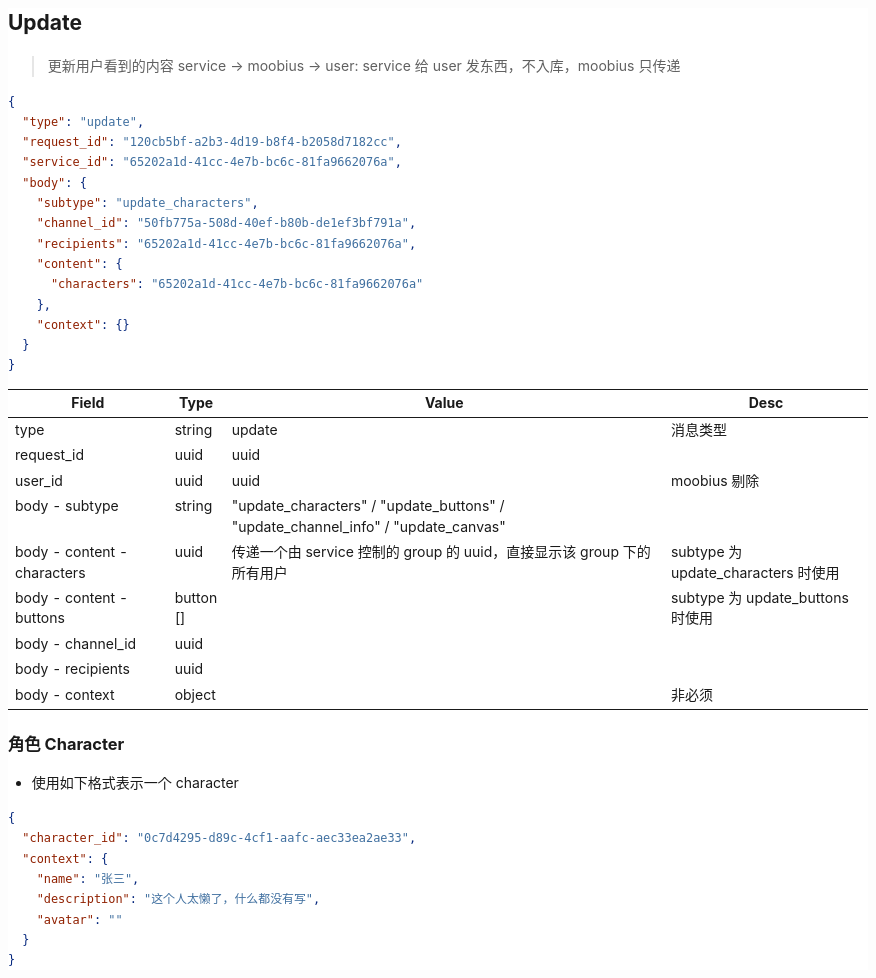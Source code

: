 ## Update

> 更新用户看到的内容
> service -> moobius -> user: service 给 user 发东西，不入库，moobius 只传递

```json
{
  "type": "update",
  "request_id": "120cb5bf-a2b3-4d19-b8f4-b2058d7182cc",
  "service_id": "65202a1d-41cc-4e7b-bc6c-81fa9662076a",
  "body": {
    "subtype": "update_characters",
    "channel_id": "50fb775a-508d-40ef-b80b-de1ef3bf791a",
    "recipients": "65202a1d-41cc-4e7b-bc6c-81fa9662076a",
    "content": {
      "characters": "65202a1d-41cc-4e7b-bc6c-81fa9662076a"
    },
    "context": {}
  }
}
```

| Field                       | Type     | Value                                                                            | Desc                                |
| --------------------------- | -------- | -------------------------------------------------------------------------------- | ----------------------------------- |
| type                        | string   | update                                                                           | 消息类型                            |
| request_id                  | uuid     | uuid                                                                             |                                     |
| user_id                     | uuid     | uuid                                                                             | moobius 剔除                        |
| body - subtype              | string   | "update_characters" / "update_buttons" / "update_channel_info" / "update_canvas" |                                     |
| body - content - characters | uuid     | 传递一个由 service 控制的 group 的 uuid，直接显示该 group 下的所有用户           | subtype 为 update_characters 时使用 |
| body - content - buttons    | button[] |                                                                                  | subtype 为 update_buttons 时使用    |
| body - channel_id           | uuid     |                                                                                  |                                     |
| body - recipients           | uuid     |                                                                                  |                                     |
| body - context              | object   |                                                                                  | 非必须                              |

### 角色 Character

- 使用如下格式表示一个 character

```json
{
  "character_id": "0c7d4295-d89c-4cf1-aafc-aec33ea2ae33",
  "context": {
    "name": "张三",
    "description": "这个人太懒了，什么都没有写",
    "avatar": ""
  }
}
```
